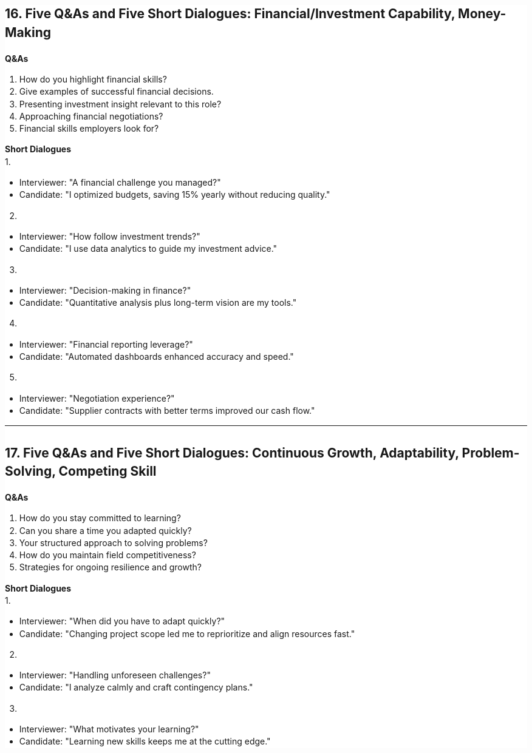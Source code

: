 ## 16. Five Q&As and Five Short Dialogues: Financial/Investment Capability, Money-Making

**Q&As**  
1. How do you highlight financial skills?
2. Give examples of successful financial decisions.
3. Presenting investment insight relevant to this role?
4. Approaching financial negotiations?
5. Financial skills employers look for?

**Short Dialogues**  
1.  
- Interviewer: "A financial challenge you managed?"  
- Candidate: "I optimized budgets, saving 15% yearly without reducing quality."  

2.  
- Interviewer: "How follow investment trends?"  
- Candidate: "I use data analytics to guide my investment advice."  

3.  
- Interviewer: "Decision-making in finance?"  
- Candidate: "Quantitative analysis plus long-term vision are my tools."  

4.  
- Interviewer: "Financial reporting leverage?"  
- Candidate: "Automated dashboards enhanced accuracy and speed."  

5.  
- Interviewer: "Negotiation experience?"  
- Candidate: "Supplier contracts with better terms improved our cash flow."  

---

## 17. Five Q&As and Five Short Dialogues: Continuous Growth, Adaptability, Problem-Solving, Competing Skill

**Q&As**  
1. How do you stay committed to learning?
2. Can you share a time you adapted quickly?
3. Your structured approach to solving problems?
4. How do you maintain field competitiveness?
5. Strategies for ongoing resilience and growth?

**Short Dialogues**  
1.  
- Interviewer: "When did you have to adapt quickly?"  
- Candidate: "Changing project scope led me to reprioritize and align resources fast."  

2.  
- Interviewer: "Handling unforeseen challenges?"  
- Candidate: "I analyze calmly and craft contingency plans."  

3.  
- Interviewer: "What motivates your learning?"  
- Candidate: "Learning new skills keeps me at the cutting edge."  

